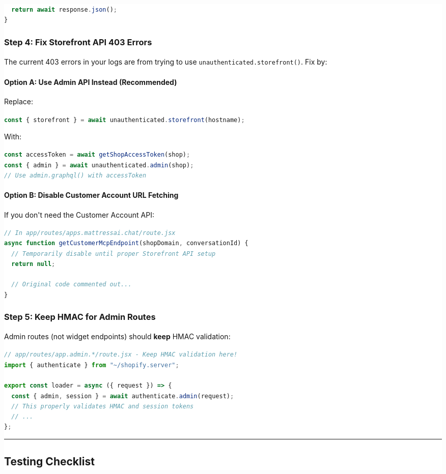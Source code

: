 ```javascript
  return await response.json();
}
```

### Step 4: Fix Storefront API 403 Errors

The current 403 errors in your logs are from trying to use `unauthenticated.storefront()`. Fix by:

#### Option A: Use Admin API Instead (Recommended)

Replace:
```javascript
const { storefront } = await unauthenticated.storefront(hostname);
```

With:
```javascript
const accessToken = await getShopAccessToken(shop);
const { admin } = await unauthenticated.admin(shop);
// Use admin.graphql() with accessToken
```

#### Option B: Disable Customer Account URL Fetching

If you don't need the Customer Account API:

```javascript
// In app/routes/apps.mattressai.chat/route.jsx
async function getCustomerMcpEndpoint(shopDomain, conversationId) {
  // Temporarily disable until proper Storefront API setup
  return null;
  
  // Original code commented out...
}
```

### Step 5: Keep HMAC for Admin Routes

Admin routes (not widget endpoints) should **keep** HMAC validation:

```javascript
// app/routes/app.admin.*/route.jsx - Keep HMAC validation here!
import { authenticate } from "~/shopify.server";

export const loader = async ({ request }) => {
  const { admin, session } = await authenticate.admin(request);
  // This properly validates HMAC and session tokens
  // ...
};
```

---

## Testing Checklist
